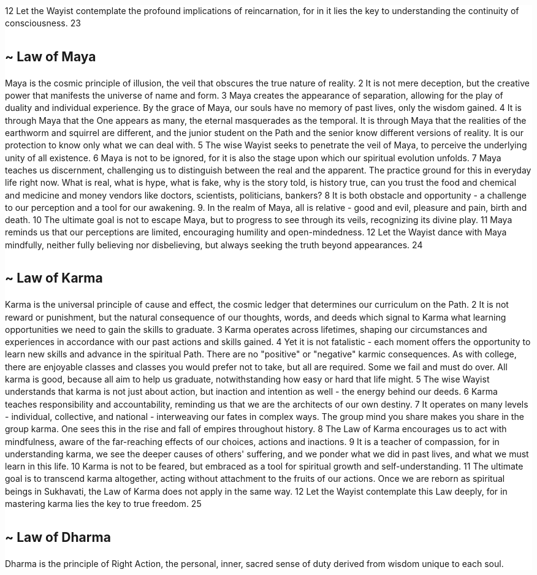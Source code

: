 12 Let the Wayist contemplate the profound implications of reincarnation, for in it lies the key to understanding the continuity of consciousness.
23
## \~ Law of Maya
Maya is the cosmic principle of illusion, the veil that obscures the true nature of reality.
2 It is not mere deception, but the creative power that manifests the universe of name and form.
3 Maya creates the appearance of separation, allowing for the play of duality and individual experience. By the grace of Maya, our souls have no memory of past lives, only the wisdom gained.
4 It is through Maya that the One appears as many, the eternal masquerades as the temporal. It is through Maya that the realities of the earthworm and squirrel are different, and the junior student on the Path and the senior know different versions of reality. It is our protection to know only what we can deal with.
5 The wise Wayist seeks to penetrate the veil of Maya, to perceive the underlying unity of all existence.
6 Maya is not to be ignored, for it is also the stage upon which our spiritual evolution unfolds.
7 Maya teaches us discernment, challenging us to distinguish between the real and the apparent. The practice ground for this in everyday life right now. What is real, what is hype, what is fake, why is the story told, is history true, can you trust the food and chemical and medicine and money vendors like doctors, scientists, politicians, bankers?
8 It is both obstacle and opportunity - a challenge to our perception and a tool for our awakening.
9\. In the realm of Maya, all is relative - good and evil, pleasure and pain, birth and death.
10 The ultimate goal is not to escape Maya, but to progress to see through its veils, recognizing its divine play.
11 Maya reminds us that our perceptions are limited, encouraging humility and open-mindedness.
12 Let the Wayist dance with Maya mindfully, neither fully believing nor disbelieving, but always seeking the truth beyond appearances.
24
## \~ Law of Karma
Karma is the universal principle of cause and effect, the cosmic ledger that determines our curriculum on the Path.
2 It is not reward or punishment, but the natural consequence of our thoughts, words, and deeds which signal to Karma what learning opportunities we need to gain the skills to graduate.
3 Karma operates across lifetimes, shaping our circumstances and experiences in accordance with our past actions and skills gained.
4 Yet it is not fatalistic - each moment offers the opportunity to learn new skills and advance in the spiritual Path. There are no "positive" or "negative" karmic consequences. As with college, there are enjoyable classes and classes you would prefer not to take, but all are required. Some we fail and must do over. All karma is good, because all aim to help us graduate, notwithstanding how easy or hard that life might.
5 The wise Wayist understands that karma is not just about action, but inaction and intention as well - the energy behind our deeds.
6 Karma teaches responsibility and accountability, reminding us that we are the architects of our own destiny.
7 It operates on many levels - individual, collective, and national - interweaving our fates in complex ways. The group mind you share makes you share in the group karma. One sees this in the rise and fall of empires throughout history.
8 The Law of Karma encourages us to act with mindfulness, aware of the far-reaching effects of our choices, actions and inactions.
9 It is a teacher of compassion, for in understanding karma, we see the deeper causes of others' suffering, and we ponder what we did in past lives, and what we must learn in this life.
10 Karma is not to be feared, but embraced as a tool for spiritual growth and self-understanding.
11 The ultimate goal is to transcend karma altogether, acting without attachment to the fruits of our actions. Once we are reborn as spiritual beings in Sukhavati, the Law of Karma does not apply in the same way.
12 Let the Wayist contemplate this Law deeply, for in mastering karma lies the key to true freedom.
25
## \~ Law of Dharma
Dharma is the principle of Right Action, the personal, inner, sacred sense of duty derived from wisdom unique to each soul.